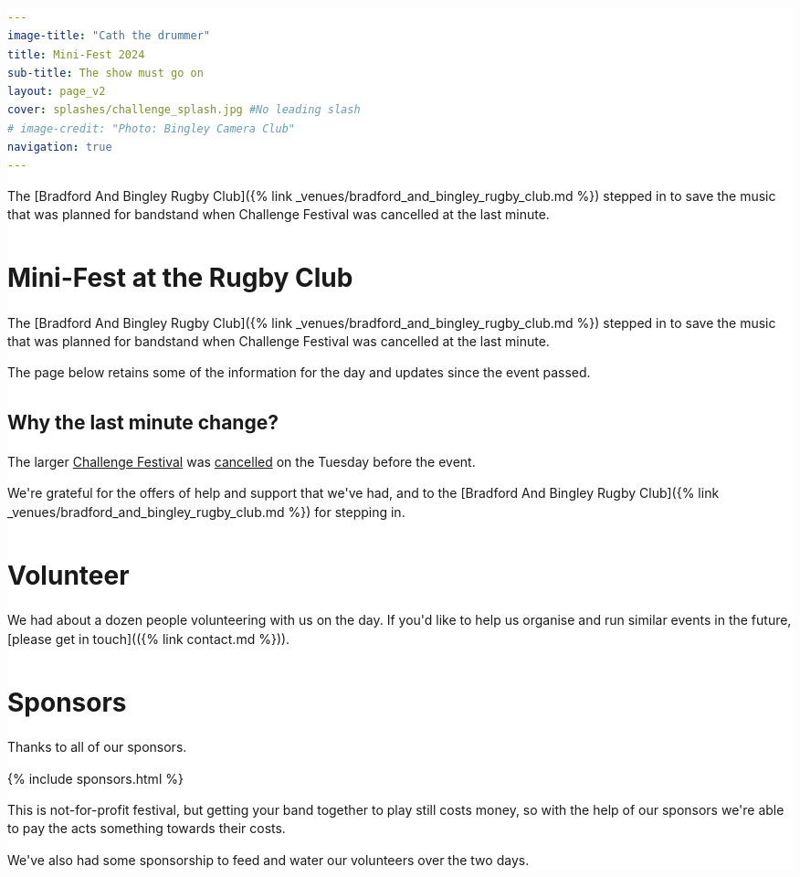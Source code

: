 ```yaml
---
image-title: "Cath the drummer" 
title: Mini-Fest 2024
sub-title: The show must go on 
layout: page_v2
cover: splashes/challenge_splash.jpg #No leading slash
# image-credit: "Photo: Bingley Camera Club"
navigation: true
---
```


The [Bradford And Bingley Rugby Club]({% link _venues/bradford_and_bingley_rugby_club.md %}) stepped in to save the music that was planned for bandstand when Challenge Festival was cancelled at the last minute.

<main id="content" class="content" role="main" markdown="1">

# Mini-Fest at the Rugby Club 

The [Bradford And Bingley Rugby Club]({% link _venues/bradford_and_bingley_rugby_club.md %}) stepped in to save the music that was planned for bandstand when Challenge Festival was cancelled at the last minute.

The page below retains some of the information for the day and updates since the event passed.



## Why the last minute change?

The larger [Challenge Festival](https://challengefestival.co.uk/) was [cancelled](https://www.thetelegraphandargus.co.uk/news/24336257.challenge-festival-myrtle-park-bingley-cancelled/) on the Tuesday before the event.

We're grateful for the offers of help and support that we've had, and to the [Bradford And Bingley Rugby Club]({% link _venues/bradford_and_bingley_rugby_club.md %}) for stepping in.

# Volunteer

We had about a dozen people volunteering with us on the day. If you'd like to help us organise and run similar events in the future, [please get in touch](({% link contact.md %})).

# Sponsors

Thanks to all of our sponsors.

{% include sponsors.html %}

This is not-for-profit festival, but getting your band together to play still costs money, so with the help of our sponsors we're able to pay the acts something towards their costs.

We've also had some sponsorship to feed and water our volunteers over the two days.
